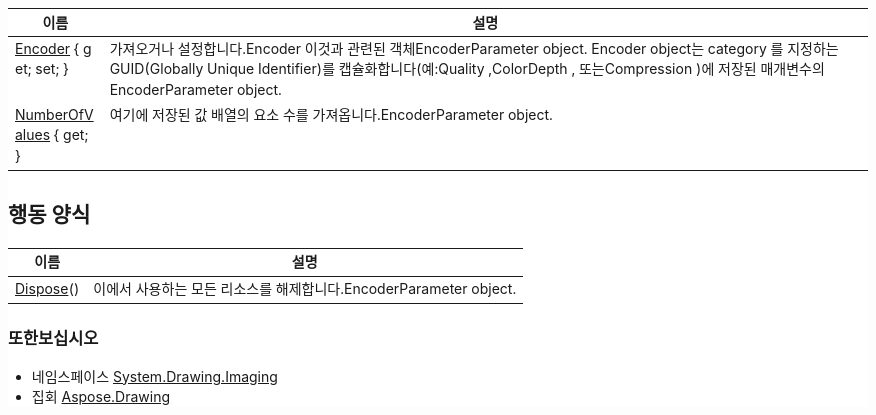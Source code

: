 | 이름 | 설명 |
| --- | --- |
| [Encoder](../../system.drawing.imaging/encoderparameter/encoder/) { get; set; } | 가져오거나 설정합니다.Encoder 이것과 관련된 객체EncoderParameter object. Encoder object는 category 를 지정하는 GUID(Globally Unique Identifier)를 캡슐화합니다(예:Quality ,ColorDepth , 또는Compression )에 저장된 매개변수의EncoderParameter object. |
| [NumberOfValues](../../system.drawing.imaging/encoderparameter/numberofvalues/) { get; } | 여기에 저장된 값 배열의 요소 수를 가져옵니다.EncoderParameter object. |

## 행동 양식

| 이름 | 설명 |
| --- | --- |
| [Dispose](../../system.drawing.imaging/encoderparameter/dispose/)() | 이에서 사용하는 모든 리소스를 해제합니다.EncoderParameter object. |

### 또한보십시오

* 네임스페이스 [System.Drawing.Imaging](../../system.drawing.imaging/)
* 집회 [Aspose.Drawing](../../)


